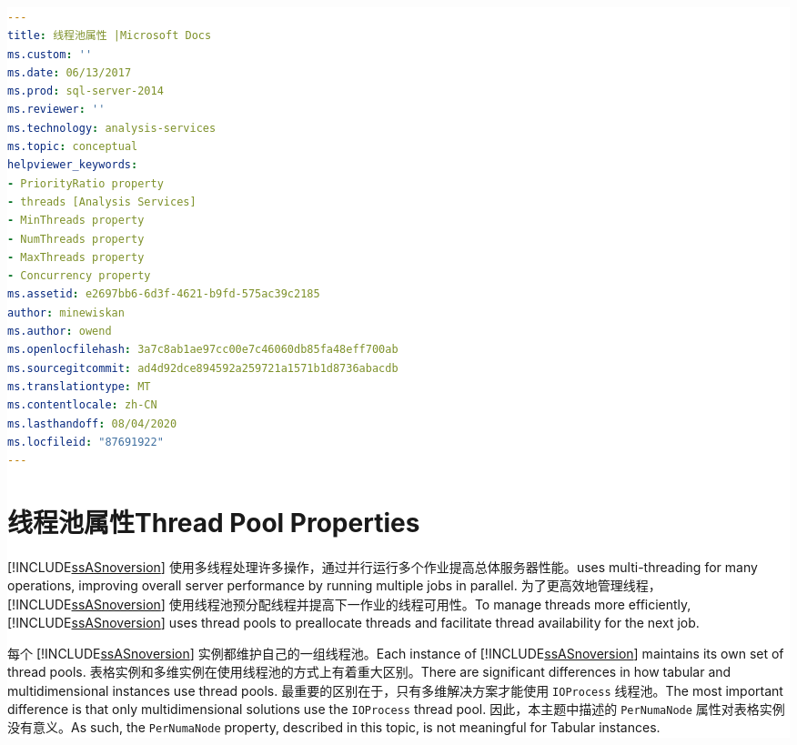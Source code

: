 ```yaml
---
title: 线程池属性 |Microsoft Docs
ms.custom: ''
ms.date: 06/13/2017
ms.prod: sql-server-2014
ms.reviewer: ''
ms.technology: analysis-services
ms.topic: conceptual
helpviewer_keywords:
- PriorityRatio property
- threads [Analysis Services]
- MinThreads property
- NumThreads property
- MaxThreads property
- Concurrency property
ms.assetid: e2697bb6-6d3f-4621-b9fd-575ac39c2185
author: minewiskan
ms.author: owend
ms.openlocfilehash: 3a7c8ab1ae97cc00e7c46060db85fa48eff700ab
ms.sourcegitcommit: ad4d92dce894592a259721a1571b1d8736abacdb
ms.translationtype: MT
ms.contentlocale: zh-CN
ms.lasthandoff: 08/04/2020
ms.locfileid: "87691922"
---
```

# <a name="thread-pool-properties"></a><span data-ttu-id="4ea0c-102">线程池属性</span><span class="sxs-lookup"><span data-stu-id="4ea0c-102">Thread Pool Properties</span></span>
  [!INCLUDE[ssASnoversion](../../includes/ssasnoversion-md.md)] <span data-ttu-id="4ea0c-103">使用多线程处理许多操作，通过并行运行多个作业提高总体服务器性能。</span><span class="sxs-lookup"><span data-stu-id="4ea0c-103">uses multi-threading for many operations, improving overall server performance by running multiple jobs in parallel.</span></span> <span data-ttu-id="4ea0c-104">为了更高效地管理线程， [!INCLUDE[ssASnoversion](../../includes/ssasnoversion-md.md)] 使用线程池预分配线程并提高下一作业的线程可用性。</span><span class="sxs-lookup"><span data-stu-id="4ea0c-104">To manage threads more efficiently, [!INCLUDE[ssASnoversion](../../includes/ssasnoversion-md.md)] uses thread pools to preallocate threads and facilitate thread availability for the next job.</span></span>

 <span data-ttu-id="4ea0c-105">每个 [!INCLUDE[ssASnoversion](../../includes/ssasnoversion-md.md)] 实例都维护自己的一组线程池。</span><span class="sxs-lookup"><span data-stu-id="4ea0c-105">Each instance of [!INCLUDE[ssASnoversion](../../includes/ssasnoversion-md.md)] maintains its own set of thread pools.</span></span> <span data-ttu-id="4ea0c-106">表格实例和多维实例在使用线程池的方式上有着重大区别。</span><span class="sxs-lookup"><span data-stu-id="4ea0c-106">There are significant differences in how tabular and multidimensional instances use thread pools.</span></span> <span data-ttu-id="4ea0c-107">最重要的区别在于，只有多维解决方案才能使用 `IOProcess` 线程池。</span><span class="sxs-lookup"><span data-stu-id="4ea0c-107">The most important difference is that only multidimensional solutions use the `IOProcess` thread pool.</span></span> <span data-ttu-id="4ea0c-108">因此，本主题中描述的 `PerNumaNode` 属性对表格实例没有意义。</span><span class="sxs-lookup"><span data-stu-id="4ea0c-108">As such, the `PerNumaNode` property, described in this topic, is not meaningful for Tabular instances.</span></span>
